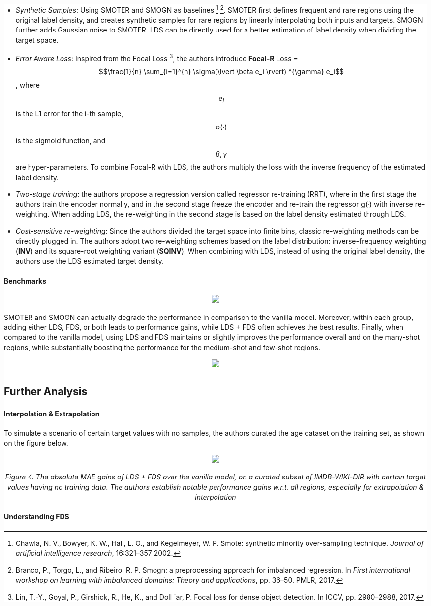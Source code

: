 * *Synthetic Samples*: Using SMOTER and SMOGN as baselines [^1] [^2]. SMOTER first defines frequent and rare regions using the original label density, and creates synthetic samples for rare regions by linearly interpolating both inputs and targets. SMOGN further adds Gaussian noise to SMOTER. LDS can be directly used for a better estimation of label density when dividing the target space.

* *Error Aware Loss*: Inspired from the Focal Loss [^8], the authors introduce **Focal-R** Loss = $$\frac{1}{n} \sum_{i=1}^{n} \sigma(\lvert \beta e_i \rvert) ^{\gamma} e_i$$, where $$e_i$$ is the L1 error for the i-th sample, $$σ(·)$$ is the sigmoid function, and $$\beta, \gamma$$ are hyper-parameters. To combine Focal-R with LDS, the authors multiply the loss with the inverse frequency of the estimated label density.

* *Two-stage training*: the authors propose a regression version called regressor re-training (RRT), where in the first stage the authors train the encoder normally, and in the second stage freeze the encoder and re-train the regressor g(·) with inverse re-weighting. When adding LDS, the re-weighting in the second stage is based on the label density estimated through LDS.

* *Cost-sensitive re-weighting*: Since the authors divided the target space into finite bins, classic re-weighting methods can be directly plugged in. The authors adopt two re-weighting schemes based on the label distribution: inverse-frequency weighting (**INV**) and its square-root weighting variant (**SQINV**). When combining with LDS, instead of using the original label density, the authors use the LDS estimated target density.

#### Benchmarks

<div style="text-align:center">
<img src="/collections/images/Deep_Imbalanced_Regression/05_results_DB_age.jpg" width=800></div>

SMOTER and SMOGN can actually degrade the performance in comparison to the vanilla model. Moreover, within each group, adding either LDS, FDS, or both leads to performance gains, while LDS + FDS often achieves the best results. Finally, when compared to the vanilla model, using LDS and FDS maintains or slightly improves the performance overall and on the many-shot regions, while substantially boosting the performance for the medium-shot and few-shot regions.

<div style="text-align:center">
<img src="/collections/images/Deep_Imbalanced_Regression/06_results_DB_health_score.jpg" width=800></div>


## Further Analysis

#### Interpolation & Extrapolation

To simulate a scenario of certain target values with no samples, the authors curated the age dataset on the training set, as shown on the figure below. 

<div style="text-align:center">
<img src="/collections/images/Deep_Imbalanced_Regression/07_extrapolation_interpolation.jpg" width=800></div>
<p style="text-align: center;font-style:italic">Figure 4. The absolute MAE gains of LDS + FDS over the vanilla model, on a curated subset of IMDB-WIKI-DIR with certain target values having no training data. The authors establish notable performance gains w.r.t. all regions, especially for extrapolation & interpolation</p>

#### Understanding FDS


[^1]: Chawla, N. V., Bowyer, K. W., Hall, L. O., and Kegelmeyer, W. P. Smote: synthetic  minority over-sampling technique. *Journal of artificial intelligence research*, 16:321–357 2002.
[^2]: Branco, P., Torgo, L., and Ribeiro, R. P. Smogn: a preprocessing approach for imbalanced regression. In *First international workshop on learning with imbalanced domains: Theory and applications*, pp. 36–50. PMLR, 2017.
[^3]: Branco, P., Torgo, L., and Ribeiro, R. P. Rebagg: Resampled bagging for imbalanced regression. In *Second International Workshop on Learning with Imbalanced Domains: Theory and Applications*, pp. 67–81. PMLR, 2018.
[^4]: Cao, K., Wei, C., Gaidon, A., Arechiga, N., and Ma, T. Learning imbalanced datasets with label-distribution-aware margin loss. In *NeurIPS*, 2019
[^5]: Cui, Y., Jia, M., Lin, T.-Y., Song, Y., and Belongie, S. Class-balanced loss based on effective number of samples. In *CVPR*, 2019.
[^6]: Yang, Y. and Xu, Z. Rethinking the value of labels for improving class-imbalanced learning. In *NeurIPS*, 2020.
[^7]: Torgo, L., Ribeiro, R. P., Pfahringer, B., and Branco, P. Smote for regression. In *Portuguese conference on artificial intelligence*, pp. 378–389. Springer, 2013
[^8]: Lin, T.-Y., Goyal, P., Girshick, R., He, K., and Doll ´ar, P. Focal loss for dense object detection. In ICCV, pp. 2980–2988, 2017.